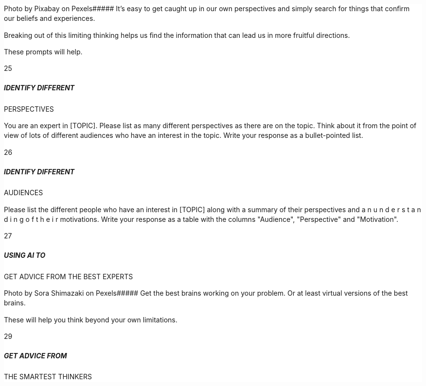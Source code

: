 Photo by Pixabay on Pexels##### It’s easy to get caught up in our 
own perspectives and simply 
search for things that conﬁrm our 
beliefs and experiences. 

Breaking out of this limiting 
thinking helps us ﬁnd the 
information that can lead us in 
more fruitful directions.  

These prompts will help.

25

##### IDENTIFY DIFFERENT 
PERSPECTIVES

You  are  an  expert  in  [TOPIC].  Please 
list  as  many  different  perspectives  as 
there are on the topic. Think about it 
from  the  point  of  view  of  lots  of 
different  audiences  who  have  an 
interest  in  the  topic.  Write  your 
response as a bullet-pointed list.

26

##### IDENTIFY DIFFERENT  
AUDIENCES

Please  list  the  different  people  who 
have an interest in [TOPIC] along with 
a  summary  of  their  perspectives  and 
a n  u n d e r s t a n d i n g  o f  t h e i r 
motivations. Write your response as a 
table  with  the  columns  "Audience", 
"Perspective" and "Motivation".

27

##### USING AI TO  
GET ADVICE 
FROM THE BEST 
EXPERTS

Photo by Sora Shimazaki on Pexels##### Get the best brains working on 
your problem. Or at least virtual 
versions of the best brains. 

These will help you think beyond 
your own limitations.

29

##### GET ADVICE FROM  
THE SMARTEST THINKERS
